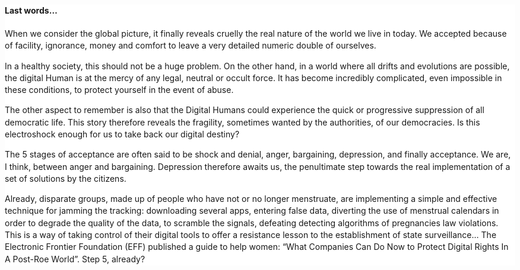 #### Last words…

When we consider the global picture, it finally reveals cruelly the real nature of the world we live in today. We accepted because of facility, ignorance, money and comfort to leave a very detailed numeric double of ourselves. 

In a healthy society, this should not be a huge problem. On the other hand, in a world where all drifts and evolutions are possible, the digital Human is at the mercy of any legal, neutral or occult force. It has become incredibly complicated, even impossible in these conditions, to protect yourself in the event of abuse. 

The other aspect to remember is also that the Digital Humans could experience the quick or progressive suppression of all democratic life. This story therefore reveals the fragility, sometimes wanted by the authorities, of our democracies. Is this electroshock enough for us to take back our digital destiny? 

The 5 stages of acceptance are often said to be shock and denial, anger, bargaining, depression, and finally acceptance. We are, I think, between anger and bargaining. Depression therefore awaits us, the penultimate step towards the real implementation of a set of solutions by the citizens.

Already, disparate groups, made up of people who have not or no longer menstruate, are implementing a simple and effective technique for jamming the tracking: downloading several apps, entering false data, diverting the use of menstrual calendars in order to degrade the quality of the data, to scramble the signals, defeating detecting algorithms of pregnancies law violations. This is a way of taking control of their digital tools to offer a resistance lesson to the establishment of state surveillance… The Electronic Frontier Foundation (EFF) published a guide to help women: “What Companies Can Do Now to Protect Digital Rights In A Post-Roe World”. Step 5, already?


[^1]: [The Washington Post “*Antiabortion lawmakers want to block patients from crossing state lines*”](https://www.washingtonpost.com/politics/2022/06/29/abortion-state-lines/)
[^2]: [The mirror “*Woman shocked during travel via US when asked if she'd had abortion by airport staff*“](https://www.mirror.co.uk/news/us-news/woman-shocked-during-travel-via-27475576)
[^3]: [Reuters “*Disney, other U.S. companies offer abortion travel benefit after Roe decision*”](https://www.reuters.com/world/us/disney-other-us-companies-offer-abortion-travel-benefit-supreme-court-strikes-2022-06-24/)
[^4]: [Reuters “*Texas lawmaker leaves BakerHostetler for new law firm after proposal to penalize abortion aid*”](https://www.reuters.com/legal/legalindustry/texas-lawmaker-leaves-bakerhostetler-new-law-firm-after-proposal-penalize-2022-08-18/)
[^5]: [The New York Times “*Citizens, Not the State, Will Enforce New Abortion Law in Texas*“](https://www.nytimes.com/2021/07/09/us/abortion-law-regulations-texas.html)
[^6]: [The Verge “*Facebook and Instagram will remove posts offering abortion pills*“](https://www.theverge.com/2022/6/28/23186708/facebook-instagram-abortion-pills-posts-ban-mifepristone-misoprostol)
[^7]: [Forbes “*Facebook Gave Nebraska Cops A Teen’s DMs. They Used Them To Prosecute Her For Having An Abortion.*”](https://www.forbes.com/sites/emilybaker-white/2022/08/08/facebook-abortion-teen-dms/?sh=7a5cac11579c)
[^8]: [The New York Times “*Google Says It Will Delete Location Data When Users Visit Abortion Clinics*”](https://www.nytimes.com/2022/07/01/technology/google-abortion-location-data.html)
[^9]: [NBC News “*Instagram restricts some abortion resource posts and hashtags*“](https://www.nbcnews.com/tech/internet/instagram-restricts-abortion-resource-posts-hashtags-rcna35522)
[^10]: [FTC “*FTC Sues Kochava for Selling Data that Tracks People at Reproductive Health Clinics, Places of Worship, and Other Sensitive Locations*”](https://www.ftc.gov/news-events/news/press-releases/2022/08/ftc-sues-kochava-selling-data-tracks-people-reproductive-health-clinics-places-worship-other)
[^11]: [JAMA Oncology “*The Implications of the Supreme Court Decision to Overturn Roe v Wade for Women With Pregnancy-Associated Cancers*”](https://jamanetwork.com/journals/jamaoncology/fullarticle/2795172?guestAccessKey=1e7079a1-17fb-4265-81ed-169b633bae1c&utm_source=For_The_Media&utm_medium=referral&utm_campaign=ftm_links&utm_content=tfl&utm_term=081122)
[^12]: [WAFB9 “*Mother claims she was denied an abortion despite baby’s condition*”](https://www.wafb.com/2022/08/15/mother-claims-she-was-denied-an-abortion-despite-babys-condition/)


